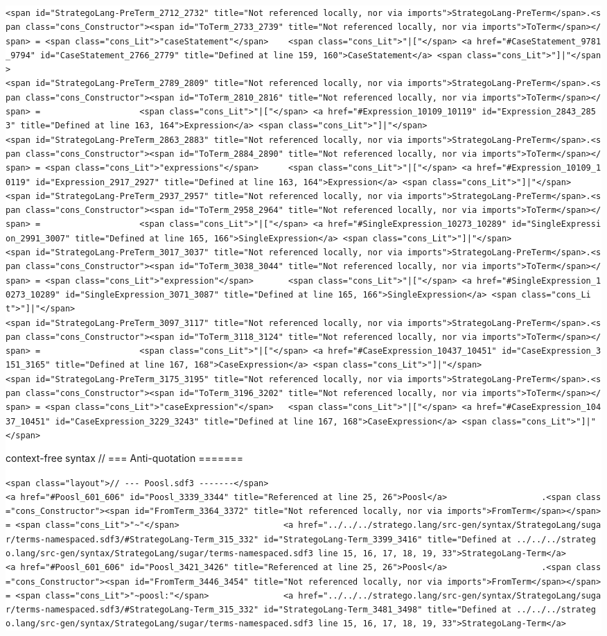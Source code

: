     <span id="StrategoLang-PreTerm_2712_2732" title="Not referenced locally, nor via imports">StrategoLang-PreTerm</span>.<span class="cons_Constructor"><span id="ToTerm_2733_2739" title="Not referenced locally, nor via imports">ToTerm</span></span> = <span class="cons_Lit">"caseStatement"</span>    <span class="cons_Lit">"|["</span> <a href="#CaseStatement_9781_9794" id="CaseStatement_2766_2779" title="Defined at line 159, 160">CaseStatement</a> <span class="cons_Lit">"]|"</span>
    <span id="StrategoLang-PreTerm_2789_2809" title="Not referenced locally, nor via imports">StrategoLang-PreTerm</span>.<span class="cons_Constructor"><span id="ToTerm_2810_2816" title="Not referenced locally, nor via imports">ToTerm</span></span> =                    <span class="cons_Lit">"|["</span> <a href="#Expression_10109_10119" id="Expression_2843_2853" title="Defined at line 163, 164">Expression</a> <span class="cons_Lit">"]|"</span>
    <span id="StrategoLang-PreTerm_2863_2883" title="Not referenced locally, nor via imports">StrategoLang-PreTerm</span>.<span class="cons_Constructor"><span id="ToTerm_2884_2890" title="Not referenced locally, nor via imports">ToTerm</span></span> = <span class="cons_Lit">"expressions"</span>      <span class="cons_Lit">"|["</span> <a href="#Expression_10109_10119" id="Expression_2917_2927" title="Defined at line 163, 164">Expression</a> <span class="cons_Lit">"]|"</span>
    <span id="StrategoLang-PreTerm_2937_2957" title="Not referenced locally, nor via imports">StrategoLang-PreTerm</span>.<span class="cons_Constructor"><span id="ToTerm_2958_2964" title="Not referenced locally, nor via imports">ToTerm</span></span> =                    <span class="cons_Lit">"|["</span> <a href="#SingleExpression_10273_10289" id="SingleExpression_2991_3007" title="Defined at line 165, 166">SingleExpression</a> <span class="cons_Lit">"]|"</span>
    <span id="StrategoLang-PreTerm_3017_3037" title="Not referenced locally, nor via imports">StrategoLang-PreTerm</span>.<span class="cons_Constructor"><span id="ToTerm_3038_3044" title="Not referenced locally, nor via imports">ToTerm</span></span> = <span class="cons_Lit">"expression"</span>       <span class="cons_Lit">"|["</span> <a href="#SingleExpression_10273_10289" id="SingleExpression_3071_3087" title="Defined at line 165, 166">SingleExpression</a> <span class="cons_Lit">"]|"</span>
    <span id="StrategoLang-PreTerm_3097_3117" title="Not referenced locally, nor via imports">StrategoLang-PreTerm</span>.<span class="cons_Constructor"><span id="ToTerm_3118_3124" title="Not referenced locally, nor via imports">ToTerm</span></span> =                    <span class="cons_Lit">"|["</span> <a href="#CaseExpression_10437_10451" id="CaseExpression_3151_3165" title="Defined at line 167, 168">CaseExpression</a> <span class="cons_Lit">"]|"</span>
    <span id="StrategoLang-PreTerm_3175_3195" title="Not referenced locally, nor via imports">StrategoLang-PreTerm</span>.<span class="cons_Constructor"><span id="ToTerm_3196_3202" title="Not referenced locally, nor via imports">ToTerm</span></span> = <span class="cons_Lit">"caseExpression"</span>   <span class="cons_Lit">"|["</span> <a href="#CaseExpression_10437_10451" id="CaseExpression_3229_3243" title="Defined at line 167, 168">CaseExpression</a> <span class="cons_Lit">"]|"</span>

<span class="keyword">context-free syntax</span>     <span class="layout">// === Anti-quotation =======</span>

    <span class="layout">// --- Poosl.sdf3 -------</span>
    <a href="#Poosl_601_606" id="Poosl_3339_3344" title="Referenced at line 25, 26">Poosl</a>                   .<span class="cons_Constructor"><span id="FromTerm_3364_3372" title="Not referenced locally, nor via imports">FromTerm</span></span> = <span class="cons_Lit">"~"</span>                     <a href="../../../stratego.lang/src-gen/syntax/StrategoLang/sugar/terms-namespaced.sdf3/#StrategoLang-Term_315_332" id="StrategoLang-Term_3399_3416" title="Defined at ../../../stratego.lang/src-gen/syntax/StrategoLang/sugar/terms-namespaced.sdf3 line 15, 16, 17, 18, 19, 33">StrategoLang-Term</a>
    <a href="#Poosl_601_606" id="Poosl_3421_3426" title="Referenced at line 25, 26">Poosl</a>                   .<span class="cons_Constructor"><span id="FromTerm_3446_3454" title="Not referenced locally, nor via imports">FromTerm</span></span> = <span class="cons_Lit">"~poosl:"</span>               <a href="../../../stratego.lang/src-gen/syntax/StrategoLang/sugar/terms-namespaced.sdf3/#StrategoLang-Term_315_332" id="StrategoLang-Term_3481_3498" title="Defined at ../../../stratego.lang/src-gen/syntax/StrategoLang/sugar/terms-namespaced.sdf3 line 15, 16, 17, 18, 19, 33">StrategoLang-Term</a>


[pdmosses/metaborg-poosl/org.metaborg.lang.poosl/syntax/Stratego-Poosl.sdf3]: https://github.com/pdmosses/metaborg-poosl/blob/master/org.metaborg.lang.poosl/syntax/Stratego-Poosl.sdf3 "The source file on GitHub"